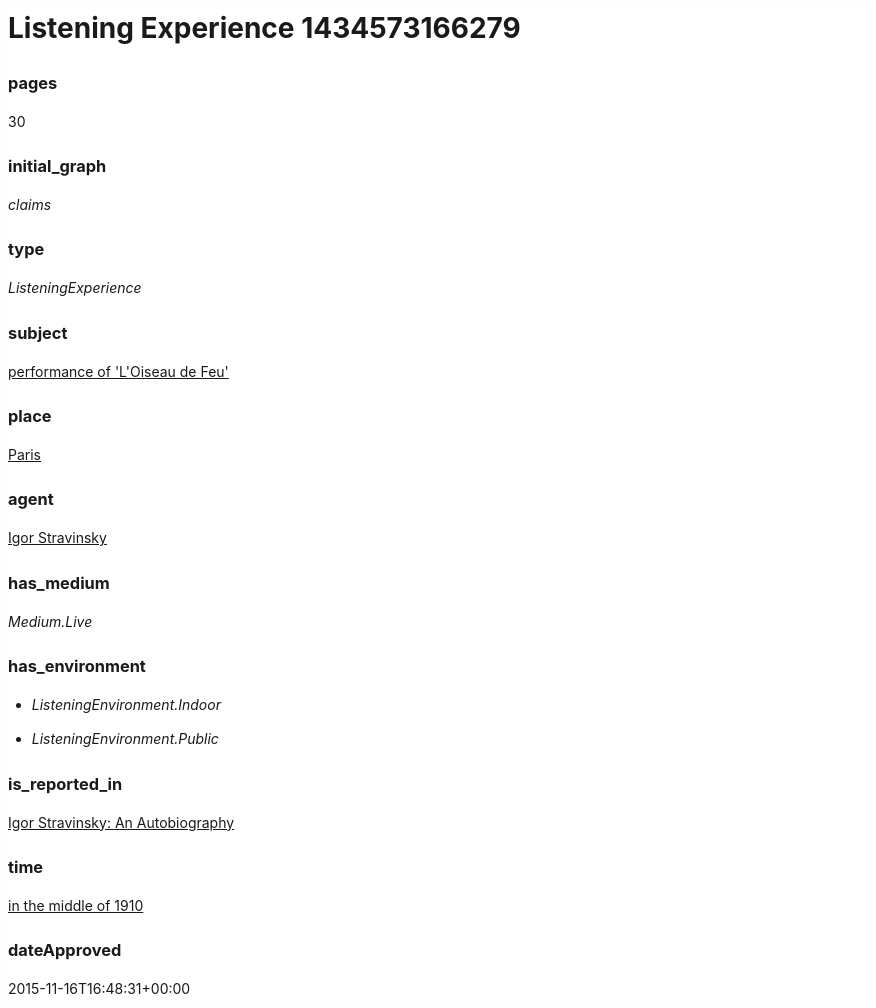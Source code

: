 # Listening Experience 1434573166279

### pages


30

### initial_graph


*claims*

### type


*ListeningExperience*

### subject


[performance of 'L'Oiseau de Feu'](#performance-of-'L'Oiseau-de-Feu')

### place


[Paris](#Paris)

### agent


[Igor Stravinsky](#Igor-Stravinsky)

### has_medium


*Medium.Live*

### has_environment

 - *ListeningEnvironment.Indoor*

 - *ListeningEnvironment.Public*

### is_reported_in


[Igor Stravinsky: An Autobiography](#Igor-Stravinsky-An-Autobiography)

### time


[in the middle of 1910](#in-the-middle-of-1910)

### dateApproved


2015-11-16T16:48:31+00:00
